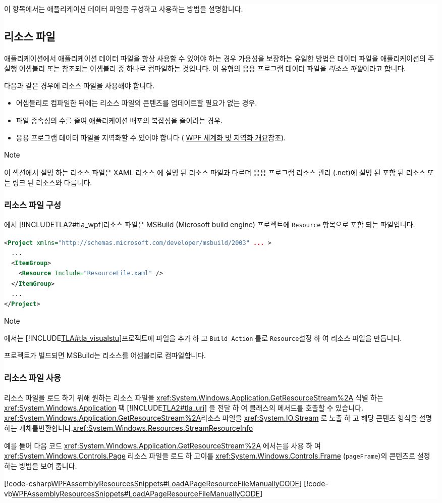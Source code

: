  이 항목에서는 애플리케이션 데이터 파일을 구성하고 사용하는 방법을 설명합니다.  

<a name="Resource_Files"></a>   
## <a name="resource-files"></a>리소스 파일  
 애플리케이션에서 애플리케이션 데이터 파일을 항상 사용할 수 있어야 하는 경우 가용성을 보장하는 유일한 방법은 데이터 파일을 애플리케이션의 주 실행 어셈블리 또는 참조되는 어셈블리 중 하나로 컴파일하는 것입니다. 이 유형의 응용 프로그램 데이터 파일을 *리소스 파일*이라고 합니다.  
  
 다음과 같은 경우에 리소스 파일을 사용해야 합니다.  
  
- 어셈블리로 컴파일한 뒤에는 리소스 파일의 콘텐츠를 업데이트할 필요가 없는 경우.  
  
- 파일 종속성의 수를 줄여 애플리케이션 배포의 복잡성을 줄이려는 경우.  
  
- 응용 프로그램 데이터 파일을 지역화할 수 있어야 합니다 ( [WPF 세계화 및 지역화 개요](../advanced/wpf-globalization-and-localization-overview.md)참조).  
  
> [!NOTE]
> 이 섹션에서 설명 하는 리소스 파일은 [XAML 리소스](../advanced/xaml-resources.md) 에 설명 된 리소스 파일과 다르며 [응용 프로그램 리소스 관리 (.net)](/visualstudio/ide/managing-application-resources-dotnet)에 설명 된 포함 된 리소스 또는 링크 된 리소스와 다릅니다.  
  
### <a name="configuring-resource-files"></a>리소스 파일 구성  
 에서 [!INCLUDE[TLA2#tla_wpf](../../../../includes/tla2sharptla-wpf-md.md)]리소스 파일은 MSBuild (Microsoft build engine) 프로젝트에 `Resource` 항목으로 포함 되는 파일입니다.  
  
```xml  
<Project xmlns="http://schemas.microsoft.com/developer/msbuild/2003" ... >  
  ...  
  <ItemGroup>  
    <Resource Include="ResourceFile.xaml" />  
  </ItemGroup>  
  ...  
</Project>  
```  
  
> [!NOTE]
> 에서는 [!INCLUDE[TLA#tla_visualstu](../../../../includes/tlasharptla-visualstu-md.md)]프로젝트에 파일을 추가 하 고 `Build Action` 를로 `Resource`설정 하 여 리소스 파일을 만듭니다.  
  
 프로젝트가 빌드되면 MSBuild는 리소스를 어셈블리로 컴파일합니다.  
  
### <a name="using-resource-files"></a>리소스 파일 사용  
 리소스 파일을 로드 하기 위해 원하는 리소스 파일을 <xref:System.Windows.Application.GetResourceStream%2A> 식별 하는 <xref:System.Windows.Application> 팩 [!INCLUDE[TLA2#tla_uri](../../../../includes/tla2sharptla-uri-md.md)] 을 전달 하 여 클래스의 메서드를 호출할 수 있습니다. <xref:System.Windows.Application.GetResourceStream%2A>리소스 파일을 <xref:System.IO.Stream> 로 노출 하 고 해당 콘텐츠 형식을 설명 하는 개체를반환합니다.<xref:System.Windows.Resources.StreamResourceInfo>  
  
 예를 들어 다음 코드 <xref:System.Windows.Application.GetResourceStream%2A> 에서는를 사용 하 여 <xref:System.Windows.Controls.Page> 리소스 파일을 로드 하 고이를 <xref:System.Windows.Controls.Frame> (`pageFrame`)의 콘텐츠로 설정 하는 방법을 보여 줍니다.  
  
 [!code-csharp[WPFAssemblyResourcesSnippets#LoadAPageResourceFileManuallyCODE](~/samples/snippets/csharp/VS_Snippets_Wpf/WPFAssemblyResourcesSnippets/CSharp/ResourcesSample/ApplicationGetResourceStreamSnippetWindow.xaml.cs#loadapageresourcefilemanuallycode)]
 [!code-vb[WPFAssemblyResourcesSnippets#LoadAPageResourceFileManuallyCODE](~/samples/snippets/visualbasic/VS_Snippets_Wpf/WPFAssemblyResourcesSnippets/VisualBasic/ResourcesSample/ApplicationGetResourceStreamSnippetWindow.xaml.vb#loadapageresourcefilemanuallycode)]  
  